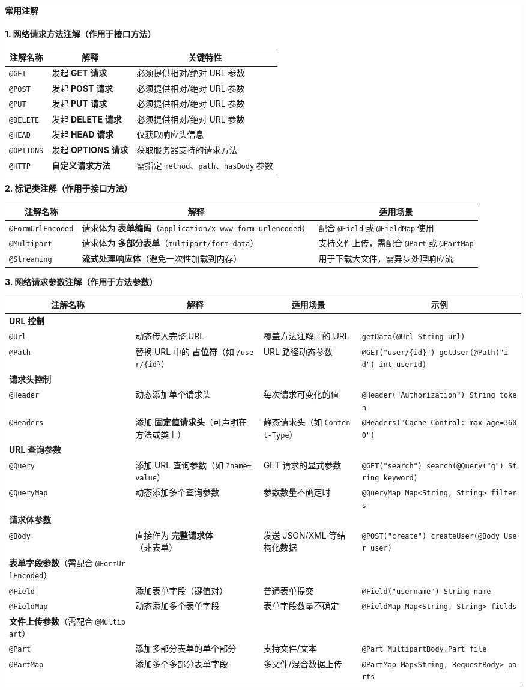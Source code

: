 #### **常用注解**

 **1. 网络请求方法注解（作用于接口方法）**

| 注解名称       | 解释                | 关键特性                             |
| ---------- | ----------------- | -------------------------------- |
| `@GET`     | 发起 **GET 请求**     | 必须提供相对/绝对 URL 参数                 |
| `@POST`    | 发起 **POST 请求**    | 必须提供相对/绝对 URL 参数                 |
| `@PUT`     | 发起 **PUT 请求**     | 必须提供相对/绝对 URL 参数                 |
| `@DELETE`  | 发起 **DELETE 请求**  | 必须提供相对/绝对 URL 参数                 |
| `@HEAD`    | 发起 **HEAD 请求**    | 仅获取响应头信息                         |
| `@OPTIONS` | 发起 **OPTIONS 请求** | 获取服务器支持的请求方法                     |
| `@HTTP`    | **自定义请求方法**       | 需指定 `method`、`path`、`hasBody` 参数 |

**2. 标记类注解（作用于接口方法）**

| 注解名称              | 解释                                                 | 适用场景                            |
| ----------------- | -------------------------------------------------- | ------------------------------- |
| `@FormUrlEncoded` | 请求体为 **表单编码**（`application/x-www-form-urlencoded`） | 配合 `@Field` 或 `@FieldMap` 使用    |
| `@Multipart`      | 请求体为 **多部分表单**（`multipart/form-data`）              | 支持文件上传，需配合 `@Part` 或 `@PartMap` |
| `@Streaming`      | **流式处理响应体**（避免一次性加载到内存）                            | 用于下载大文件，需异步处理响应流                |

**3. 网络请求参数注解（作用于方法参数）**

| 注解名称                              | 解释                                | 适用场景                    | 示例                                                  |
| --------------------------------- | --------------------------------- | ----------------------- | --------------------------------------------------- |
| **URL 控制**                        |                                   |                         |                                                     |
| `@Url`                            | 动态传入完整 URL                        | 覆盖方法注解中的 URL            | `getData(@Url String url)`                          |
| `@Path`                           | 替换 URL 中的 **占位符**（如 `/user/{id}`） | URL 路径动态参数              | `@GET("user/{id}") getUser(@Path("id") int userId)` |
| **请求头控制**                         |                                   |                         |                                                     |
| `@Header`                         | 动态添加单个请求头                         | 每次请求可变化的值               | `@Header("Authorization") String token`             |
| `@Headers`                        | 添加 **固定值请求头**（可声明在方法或类上）          | 静态请求头（如 `Content-Type`） | `@Headers("Cache-Control: max-age=3600")`           |
| **URL 查询参数**                      |                                   |                         |                                                     |
| `@Query`                          | 添加 URL 查询参数（如 `?name=value`）      | GET 请求的显式参数             | `@GET("search") search(@Query("q") String keyword)` |
| `@QueryMap`                       | 动态添加多个查询参数                        | 参数数量不确定时                | `@QueryMap Map<String, String> filters`             |
| **请求体参数**                         |                                   |                         |                                                     |
| `@Body`                           | 直接作为 **完整请求体**（非表单）               | 发送 JSON/XML 等结构化数据      | `@POST("create") createUser(@Body User user)`       |
| **表单字段参数**（需配合 `@FormUrlEncoded`） |                                   |                         |                                                     |
| `@Field`                          | 添加表单字段（键值对）                       | 普通表单提交                  | `@Field("username") String name`                    |
| `@FieldMap`                       | 动态添加多个表单字段                        | 表单字段数量不确定               | `@FieldMap Map<String, String> fields`              |
| **文件上传参数**（需配合 `@Multipart`）      |                                   |                         |                                                     |
| `@Part`                           | 添加多部分表单的单个部分                      | 支持文件/文本                 | `@Part MultipartBody.Part file`                     |
| `@PartMap`                        | 添加多个多部分表单字段                       | 多文件/混合数据上传              | `@PartMap Map<String, RequestBody> parts`           |
